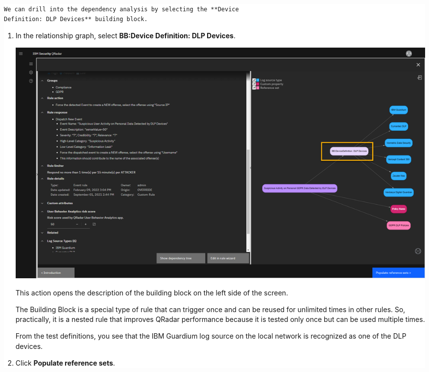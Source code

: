     We can drill into the dependency analysis by selecting the **Device
    Definition: DLP Devices** building block.

1. In the relationship graph, select **BB:Device Definition: DLP
    Devices**.

    ![](./images/102/image73.png)

    This action opens the description of the building block on the left side
    of the screen.

    The Building Block is a special type of rule that can trigger once and
    can be reused for unlimited times in other rules. So, practically, it is
    a nested rule that improves QRadar performance because it is tested only
    once but can be used multiple times.

    From the test definitions, you see that the IBM Guardium log source on
    the local network is recognized as one of the DLP devices.

1. Click **Populate reference sets**.
